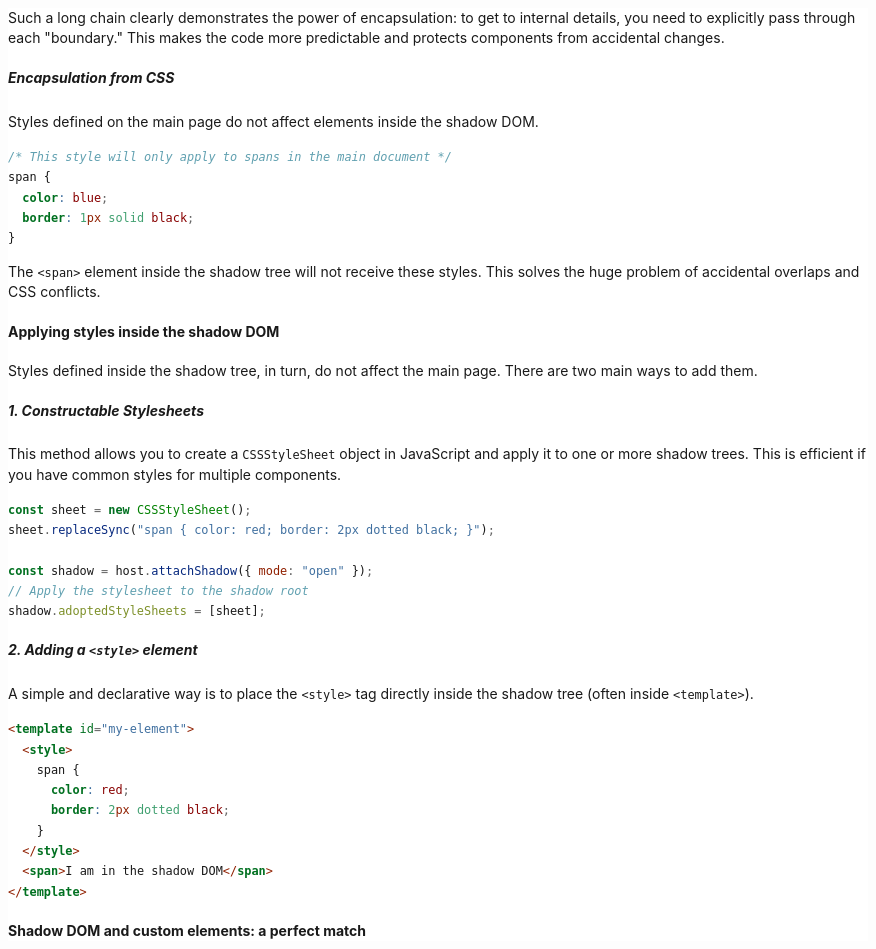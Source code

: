 Such a long chain clearly demonstrates the power of encapsulation: to get to internal details, you need to explicitly pass through each "boundary." This makes the code more predictable and protects components from accidental changes.

##### Encapsulation from CSS

Styles defined on the main page do not affect elements inside the shadow DOM.

```css
/* This style will only apply to spans in the main document */
span {
  color: blue;
  border: 1px solid black;
}
```

The `<span>` element inside the shadow tree will not receive these styles. This solves the huge problem of accidental overlaps and CSS conflicts.

#### Applying styles inside the shadow DOM

Styles defined inside the shadow tree, in turn, do not affect the main page. There are two main ways to add them.

##### 1. Constructable Stylesheets

This method allows you to create a `CSSStyleSheet` object in JavaScript and apply it to one or more shadow trees. This is efficient if you have common styles for multiple components.

```javascript
const sheet = new CSSStyleSheet();
sheet.replaceSync("span { color: red; border: 2px dotted black; }");

const shadow = host.attachShadow({ mode: "open" });
// Apply the stylesheet to the shadow root
shadow.adoptedStyleSheets = [sheet];
```

##### 2. Adding a `<style>` element

A simple and declarative way is to place the `<style>` tag directly inside the shadow tree (often inside `<template>`).

```html
<template id="my-element">
  <style>
    span {
      color: red;
      border: 2px dotted black;
    }
  </style>
  <span>I am in the shadow DOM</span>
</template>
```

#### Shadow DOM and custom elements: a perfect match
